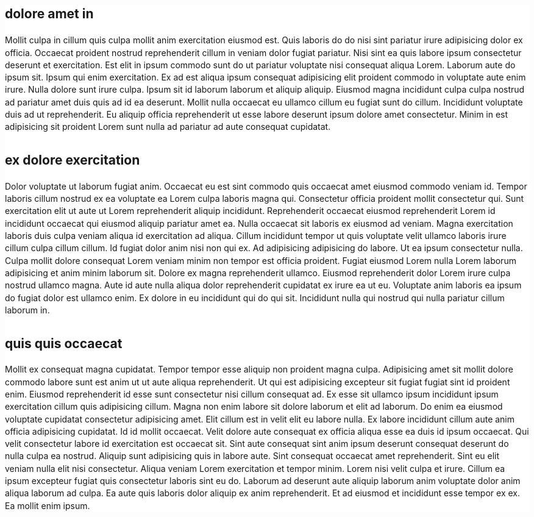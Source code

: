 ## dolore amet in

Mollit culpa in cillum quis culpa mollit anim exercitation eiusmod est. Quis laboris do do nisi sint pariatur irure adipisicing dolor ex officia. Occaecat proident nostrud reprehenderit cillum in veniam dolor fugiat pariatur. Nisi sint ea quis labore ipsum consectetur deserunt et exercitation.
Est elit in ipsum commodo sunt do ut pariatur voluptate nisi consequat aliqua Lorem. Laborum aute do ipsum sit. Ipsum qui enim exercitation. Ex ad est aliqua ipsum consequat adipisicing elit proident commodo in voluptate aute enim irure. Nulla dolore sunt irure culpa. Ipsum sit id laborum laborum et aliquip aliquip.
Eiusmod magna incididunt culpa culpa nostrud ad pariatur amet duis quis ad id ea deserunt. Mollit nulla occaecat eu ullamco cillum eu fugiat sunt do cillum. Incididunt voluptate duis ad ut reprehenderit. Eu aliquip officia reprehenderit ut esse labore deserunt ipsum dolore amet consectetur. Minim in est adipisicing sit proident Lorem sunt nulla ad pariatur ad aute consequat cupidatat.

## ex dolore exercitation

Dolor voluptate ut laborum fugiat anim. Occaecat eu est sint commodo quis occaecat amet eiusmod commodo veniam id. Tempor laboris cillum nostrud ex ea voluptate ea Lorem culpa laboris magna qui. Consectetur officia proident mollit consectetur qui. Sunt exercitation elit ut aute ut Lorem reprehenderit aliquip incididunt.
Reprehenderit occaecat eiusmod reprehenderit Lorem id incididunt occaecat qui eiusmod aliquip pariatur amet ea. Nulla occaecat sit laboris ex eiusmod ad veniam. Magna exercitation laboris duis culpa veniam aliqua id exercitation ad aliqua. Cillum incididunt tempor ut quis voluptate velit ullamco laboris irure cillum culpa cillum cillum. Id fugiat dolor anim nisi non qui ex. Ad adipisicing adipisicing do labore. Ut ea ipsum consectetur nulla.
Culpa mollit dolore consequat Lorem veniam minim non tempor est officia proident. Fugiat eiusmod Lorem nulla Lorem laborum adipisicing et anim minim laborum sit. Dolore ex magna reprehenderit ullamco. Eiusmod reprehenderit dolor Lorem irure culpa nostrud ullamco magna. Aute id aute nulla aliqua dolor reprehenderit cupidatat ex irure ea ut eu. Voluptate anim laboris ea ipsum do fugiat dolor est ullamco enim. Ex dolore in eu incididunt qui do qui sit. Incididunt nulla qui nostrud qui nulla pariatur cillum laborum in.

## quis quis occaecat

Mollit ex consequat magna cupidatat. Tempor tempor esse aliquip non proident magna culpa. Adipisicing amet sit mollit dolore commodo labore sunt est anim ut ut aute aliqua reprehenderit. Ut qui est adipisicing excepteur sit fugiat fugiat sint id proident enim. Eiusmod reprehenderit id esse sunt consectetur nisi cillum consequat ad. Ex esse sit ullamco ipsum incididunt ipsum exercitation cillum quis adipisicing cillum. Magna non enim labore sit dolore laborum et elit ad laborum. Do enim ea eiusmod voluptate cupidatat consectetur adipisicing amet.
Elit cillum est in velit elit eu labore nulla. Ex labore incididunt cillum aute anim officia adipisicing cupidatat. Id id mollit occaecat. Velit dolore aute consequat ex officia aliqua esse ea duis id ipsum occaecat. Qui velit consectetur labore id exercitation est occaecat sit. Sint aute consequat sint anim ipsum deserunt consequat deserunt do nulla culpa ea nostrud. Aliquip sunt adipisicing quis in labore aute. Sint consequat occaecat amet reprehenderit.
Sint eu elit veniam nulla elit nisi consectetur. Aliqua veniam Lorem exercitation et tempor minim. Lorem nisi velit culpa et irure. Cillum ea ipsum excepteur fugiat quis consectetur laboris sint eu do. Laborum ad deserunt aute aliquip laborum anim voluptate dolor anim aliqua laborum ad culpa. Ea aute quis laboris dolor aliquip ex anim reprehenderit. Et ad eiusmod et incididunt esse tempor ex ex. Ea mollit enim ipsum.

